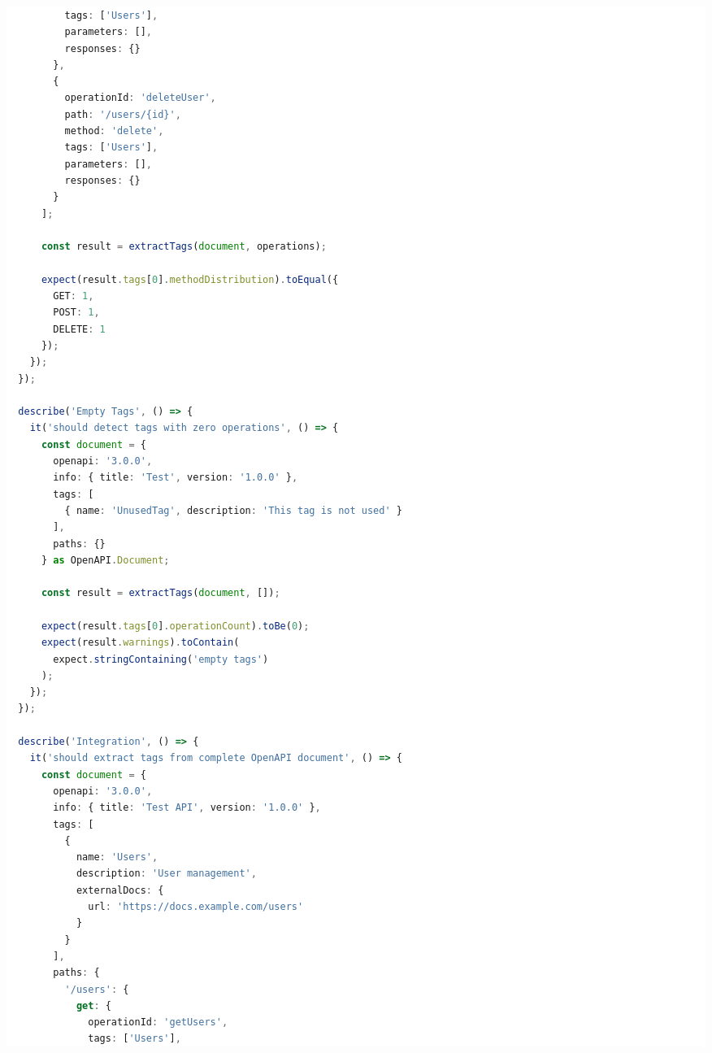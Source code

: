 ```typescript
          tags: ['Users'],
          parameters: [],
          responses: {}
        },
        {
          operationId: 'deleteUser',
          path: '/users/{id}',
          method: 'delete',
          tags: ['Users'],
          parameters: [],
          responses: {}
        }
      ];

      const result = extractTags(document, operations);

      expect(result.tags[0].methodDistribution).toEqual({
        GET: 1,
        POST: 1,
        DELETE: 1
      });
    });
  });

  describe('Empty Tags', () => {
    it('should detect tags with zero operations', () => {
      const document = {
        openapi: '3.0.0',
        info: { title: 'Test', version: '1.0.0' },
        tags: [
          { name: 'UnusedTag', description: 'This tag is not used' }
        ],
        paths: {}
      } as OpenAPI.Document;

      const result = extractTags(document, []);

      expect(result.tags[0].operationCount).toBe(0);
      expect(result.warnings).toContain(
        expect.stringContaining('empty tags')
      );
    });
  });

  describe('Integration', () => {
    it('should extract tags from complete OpenAPI document', () => {
      const document = {
        openapi: '3.0.0',
        info: { title: 'Test API', version: '1.0.0' },
        tags: [
          {
            name: 'Users',
            description: 'User management',
            externalDocs: {
              url: 'https://docs.example.com/users'
            }
          }
        ],
        paths: {
          '/users': {
            get: {
              operationId: 'getUsers',
              tags: ['Users'],
```